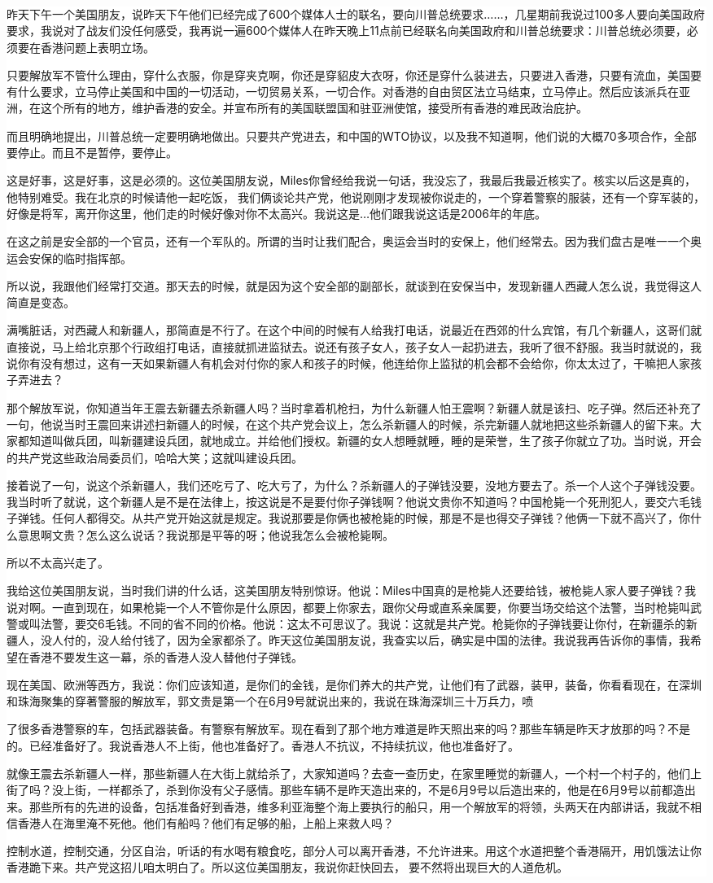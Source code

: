 
昨天下午一个美国朋友，说昨天下午他们已经完成了600个媒体人士的联名，要向川普总统要求……，几星期前我说过100多人要向美国政府要求，我说对了战友们没任何感受，我再说一遍600个媒体人在昨天晚上11点前已经联名向美国政府和川普总统要求：川普总统必须要，必须要在香港问题上表明立场。 


只要解放军不管什么理由，穿什么衣服，你是穿夹克啊，你还是穿貂皮大衣呀，你还是穿什么装进去，只要进入香港，只要有流血，美国要有什么要求，立马停止美国和中国的一切活动，一切贸易关系，一切合作。对香港的自由贸区法立马结束，立马停止。然后应该派兵在亚洲，在这个所有的地方，维护香港的安全。并宣布所有的美国联盟国和驻亚洲使馆，接受所有香港的难民政治庇护。 

  

而且明确地提出，川普总统一定要明确地做出。只要共产党进去，和中国的WTO协议，以及我不知道啊，他们说的大概70多项合作，全部要停止。而且不是暂停，要停止。 

  

这是好事，这是好事，这是必须的。这位美国朋友说，Miles你曾经给我说一句话，我没忘了，我最后我最近核实了。核实以后这是真的，他特别难受。我在北京的时候请他一起吃饭， 我们俩谈论共产党，他说刚刚才发现被你说走的，一个穿着警察的服装，还有一个穿军装的，好像是将军，离开你这里，他们走的时候好像对你不太高兴。我说这是…他们跟我说这话是2006年的年底。 

  

在这之前是安全部的一个官员，还有一个军队的。所谓的当时让我们配合，奥运会当时的安保上，他们经常去。因为我们盘古是唯一一个奥运会安保的临时指挥部。

所以说，我跟他们经常打交道。那天去的时候，就是因为这个安全部的副部长，就谈到在安保当中，发现新疆人西藏人怎么说，我觉得这人简直是变态。 

  

满嘴脏话，对西藏人和新疆人，那简直是不行了。在这个中间的时候有人给我打电话，说最近在西郊的什么宾馆，有几个新疆人，这哥们就直接说，马上给北京那个行政组打电话，直接就抓进监狱去。说还有孩子女人，孩子女人一起扔进去，我听了很不舒服。我当时就说的，我说你有没有想过，这有一天如果新疆人有机会对付你的家人和孩子的时候，他连给你上监狱的机会都不会给你，你太太过了，干嘛把人家孩子弄进去？ 

  

那个解放军说，你知道当年王震去新疆去杀新疆人吗？当时拿着机枪扫，为什么新疆人怕王震啊？新疆人就是该扫、吃子弹。然后还补充了一句，他说当时王震回来讲述扫新疆人的时候，在这个共产党会议上，怎么杀新疆人的时候，杀完新疆人就地把这些杀新疆人的留下来。大家都知道叫做兵团，叫新疆建设兵团，就地成立。并给他们授权。新疆的女人想睡就睡，睡的是荣誉，生了孩子你就立了功。当时说，开会的共产党这些政治局委员们，哈哈大笑；这就叫建设兵团。 

  

接着说了一句，说这个杀新疆人，我们还吃亏了、吃大亏了，为什么？杀新疆人的子弹钱没要，没地方要去了。杀一个人这个子弹钱没要。我当时听了就说，这个新疆人是不是在法律上，按这说是不是要付你子弹钱啊？他说文贵你不知道吗？中国枪毙一个死刑犯人，要交六毛钱子弹钱。任何人都得交。从共产党开始这就是规定。我说那要是你俩也被枪毙的时候，那是不是也得交子弹钱？他俩一下就不高兴了，你什么意思啊文贵？怎么这么说话？我说那是平等的呀；他说我怎么会被枪毙啊。 

  

所以不太高兴走了。 


我给这位美国朋友说，当时我们讲的什么话，这美国朋友特别惊讶。他说：Miles中国真的是枪毙人还要给钱，被枪毙人家人要子弹钱？我说对啊。一直到现在，如果枪毙一个人不管你是什么原因，都要上你家去，跟你父母或直系亲属要，你要当场交给这个法警，当时枪毙叫武警或叫法警，要交6毛钱。不同的省不同的价格。他说：这太不可思议了。我说：这就是共产党。枪毙你的子弹钱要让你付，在新疆杀的新疆人，没人付的，没人给付钱了，因为全家都杀了。昨天这位美国朋友说，我查实以后，确实是中国的法律。我说我再告诉你的事情，我希望在香港不要发生这一幕，杀的香港人没人替他付子弹钱。 

  

现在美国、欧洲等西方，我说：你们应该知道，是你们的金钱，是你们养大的共产党，让他们有了武器，装甲，装备，你看看现在，在深圳和珠海聚集的穿著警服的解放军，郭文贵是第一个在6月9号就说出来的，我说在珠海深圳三十万兵力，喷

了很多香港警察的车，包括武器装备。有警察有解放军。现在看到了那个地方难道是昨天照出来的吗？那些车辆是昨天才放那的吗？不是的。已经准备好了。我说香港人不上街，他也准备好了。香港人不抗议，不持续抗议，他也准备好了。 

  

就像王震去杀新疆人一样，那些新疆人在大街上就给杀了，大家知道吗？去查一查历史，在家里睡觉的新疆人，一个村一个村子的，他们上街了吗？没上街，一样都杀了，杀到你没有父子感情。那些车辆不是昨天造出来的，不是6月9号以后造出来的，他是在6月9号以前都造出来。那些所有的先进的设备，包括准备好到香港，维多利亚海整个海上要执行的船只，用一个解放军的将领，头两天在内部讲话，我就不相信香港人在海里淹不死他。他们有船吗？他们有足够的船，上船上来救人吗？ 

  

控制水道，控制交通，分区自治，听话的有水喝有粮食吃，部分人可以离开香港，不允许进来。用这个水道把整个香港隔开，用饥饿法让你香港跪下来。共产党这招儿咱太明白了。所以这位美国朋友，我说你赶快回去， 要不然将出现巨大的人道危机。 
